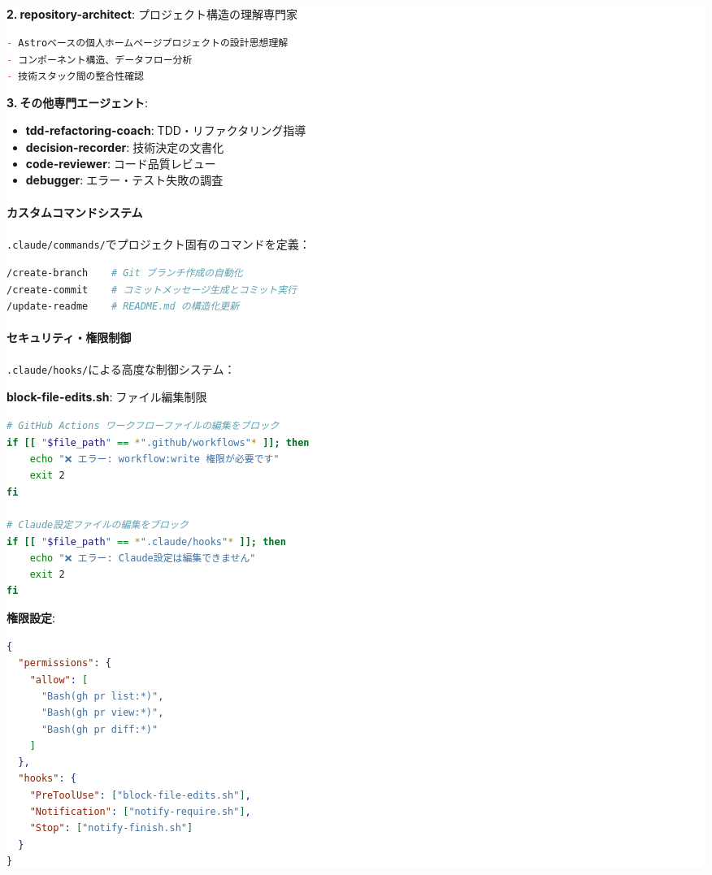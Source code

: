 **2. repository-architect**: プロジェクト構造の理解専門家
```markdown
- Astroベースの個人ホームページプロジェクトの設計思想理解
- コンポーネント構造、データフロー分析
- 技術スタック間の整合性確認
```

**3. その他専門エージェント**:
- **tdd-refactoring-coach**: TDD・リファクタリング指導
- **decision-recorder**: 技術決定の文書化
- **code-reviewer**: コード品質レビュー
- **debugger**: エラー・テスト失敗の調査

#### カスタムコマンドシステム

`.claude/commands/`でプロジェクト固有のコマンドを定義：

```bash
/create-branch    # Git ブランチ作成の自動化
/create-commit    # コミットメッセージ生成とコミット実行
/update-readme    # README.md の構造化更新
```

#### セキュリティ・権限制御

`.claude/hooks/`による高度な制御システム：

**block-file-edits.sh**: ファイル編集制限
```bash
# GitHub Actions ワークフローファイルの編集をブロック
if [[ "$file_path" == *".github/workflows"* ]]; then
    echo "❌ エラー: workflow:write 権限が必要です"
    exit 2
fi

# Claude設定ファイルの編集をブロック  
if [[ "$file_path" == *".claude/hooks"* ]]; then
    echo "❌ エラー: Claude設定は編集できません"
    exit 2
fi
```

**権限設定**:
```json
{
  "permissions": {
    "allow": [
      "Bash(gh pr list:*)",
      "Bash(gh pr view:*)", 
      "Bash(gh pr diff:*)"
    ]
  },
  "hooks": {
    "PreToolUse": ["block-file-edits.sh"],
    "Notification": ["notify-require.sh"],
    "Stop": ["notify-finish.sh"]
  }
}
```
